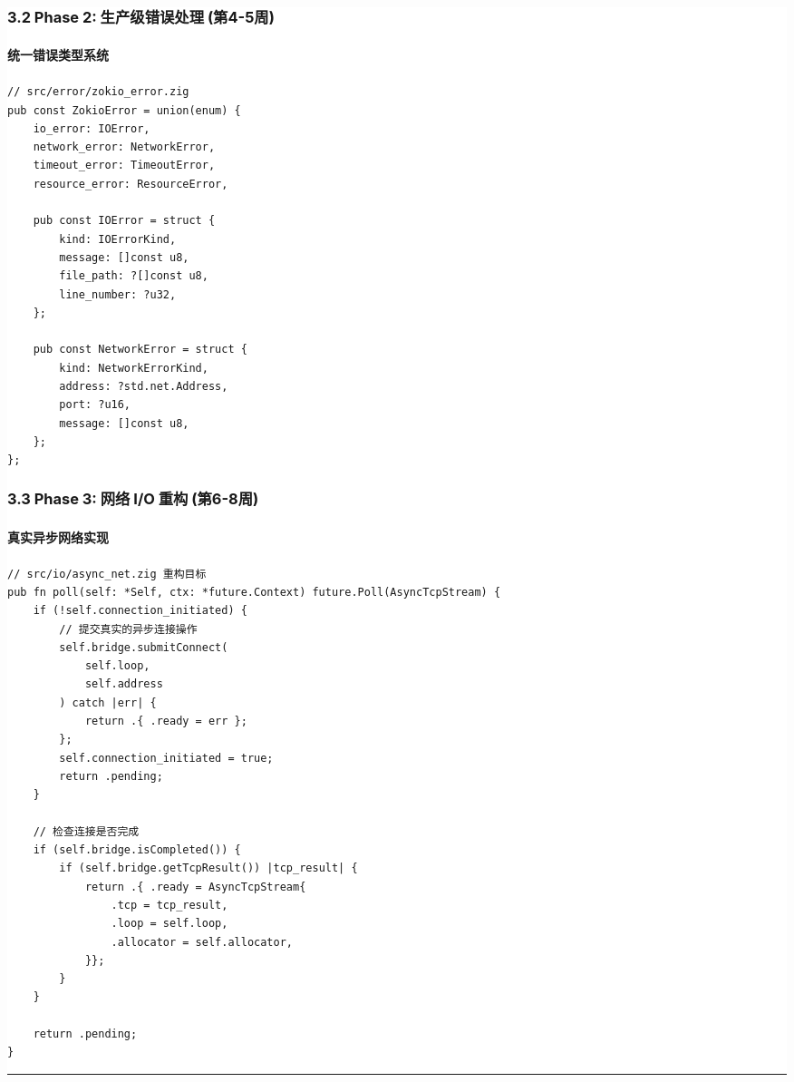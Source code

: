 ### 3.2 Phase 2: 生产级错误处理 (第4-5周)

#### **统一错误类型系统**
```zig
// src/error/zokio_error.zig
pub const ZokioError = union(enum) {
    io_error: IOError,
    network_error: NetworkError,
    timeout_error: TimeoutError,
    resource_error: ResourceError,
    
    pub const IOError = struct {
        kind: IOErrorKind,
        message: []const u8,
        file_path: ?[]const u8,
        line_number: ?u32,
    };
    
    pub const NetworkError = struct {
        kind: NetworkErrorKind,
        address: ?std.net.Address,
        port: ?u16,
        message: []const u8,
    };
};
```

### 3.3 Phase 3: 网络 I/O 重构 (第6-8周)

#### **真实异步网络实现**
```zig
// src/io/async_net.zig 重构目标
pub fn poll(self: *Self, ctx: *future.Context) future.Poll(AsyncTcpStream) {
    if (!self.connection_initiated) {
        // 提交真实的异步连接操作
        self.bridge.submitConnect(
            self.loop,
            self.address
        ) catch |err| {
            return .{ .ready = err };
        };
        self.connection_initiated = true;
        return .pending;
    }

    // 检查连接是否完成
    if (self.bridge.isCompleted()) {
        if (self.bridge.getTcpResult()) |tcp_result| {
            return .{ .ready = AsyncTcpStream{
                .tcp = tcp_result,
                .loop = self.loop,
                .allocator = self.allocator,
            }};
        }
    }
    
    return .pending;
}
```

---